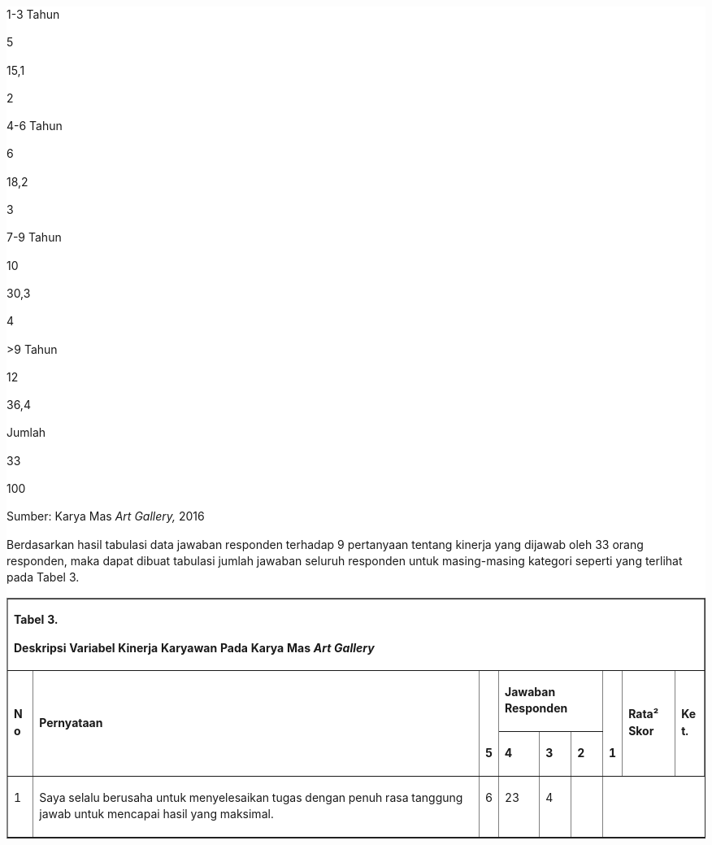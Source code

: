 <p><span class="font4">1-3 Tahun</span></p></td><td style="vertical-align:middle;">
<p><span class="font4">5</span></p></td><td style="vertical-align:top;"></td><td style="vertical-align:middle;">
<p><span class="font4">15,1</span></p></td></tr>
<tr><td style="vertical-align:middle;">
<p><span class="font4">2</span></p></td><td style="vertical-align:middle;">
<p><span class="font4">4-6 Tahun</span></p></td><td style="vertical-align:middle;">
<p><span class="font4">6</span></p></td><td style="vertical-align:top;"></td><td style="vertical-align:middle;">
<p><span class="font4">18,2</span></p></td></tr>
<tr><td style="vertical-align:bottom;">
<p><span class="font4">3</span></p></td><td style="vertical-align:bottom;">
<p><span class="font4">7-9 Tahun</span></p></td><td style="vertical-align:bottom;">
<p><span class="font4">10</span></p></td><td style="vertical-align:top;"></td><td style="vertical-align:bottom;">
<p><span class="font4">30,3</span></p></td></tr>
<tr><td style="vertical-align:middle;">
<p><span class="font4">4</span></p></td><td style="vertical-align:middle;">
<p><span class="font4">&gt;9 Tahun</span></p></td><td style="vertical-align:middle;">
<p><span class="font4">12</span></p></td><td style="vertical-align:top;"></td><td style="vertical-align:middle;">
<p><span class="font4">36,4</span></p></td></tr>
<tr><td style="vertical-align:top;"></td><td style="vertical-align:middle;">
<p><span class="font4">Jumlah</span></p></td><td style="vertical-align:middle;">
<p><span class="font4">33</span></p></td><td style="vertical-align:top;"></td><td style="vertical-align:middle;">
<p><span class="font4">100</span></p></td></tr>
</table>
<p><span class="font4">Sumber: Karya Mas </span><span class="font4" style="font-style:italic;">Art Gallery,</span><span class="font4"> 2016</span></p>
<p><span class="font6">Berdasarkan hasil tabulasi data jawaban responden terhadap 9 pertanyaan tentang kinerja yang dijawab oleh 33 orang responden, maka dapat dibuat tabulasi jumlah jawaban seluruh responden untuk masing-masing kategori seperti yang terlihat pada Tabel 3.</span></p>
<table border="1">
<tr><td colspan="9" style="vertical-align:bottom;">
<p><span class="font6" style="font-weight:bold;">Tabel 3.</span></p>
<p><span class="font6" style="font-weight:bold;">Deskripsi Variabel Kinerja Karyawan Pada Karya Mas </span><span class="font6" style="font-weight:bold;font-style:italic;">Art Gallery</span></p></td></tr>
<tr><td rowspan="2" style="vertical-align:middle;">
<p><span class="font4" style="font-weight:bold;">No</span></p></td><td rowspan="2" style="vertical-align:middle;">
<p><span class="font4" style="font-weight:bold;">Pernyataan</span></p></td><td rowspan="2" style="vertical-align:bottom;">
<p><span class="font4" style="font-weight:bold;">5</span></p></td><td colspan="3" style="vertical-align:bottom;">
<p><span class="font4" style="font-weight:bold;">Jawaban Responden</span></p></td><td rowspan="2" style="vertical-align:bottom;">
<p><span class="font4" style="font-weight:bold;">1</span></p></td><td rowspan="2" style="vertical-align:middle;">
<p><span class="font4" style="font-weight:bold;">Rata² Skor</span></p></td><td rowspan="2" style="vertical-align:middle;">
<p><span class="font4" style="font-weight:bold;">Ket.</span></p></td></tr>
<tr><td style="vertical-align:top;">
<p><span class="font4" style="font-weight:bold;">4</span></p></td><td style="vertical-align:top;">
<p><span class="font4" style="font-weight:bold;">3</span></p></td><td style="vertical-align:top;">
<p><span class="font4" style="font-weight:bold;">2</span></p></td></tr>
<tr><td style="vertical-align:top;">
<p><span class="font4">1</span></p></td><td style="vertical-align:bottom;">
<p><span class="font4">Saya selalu berusaha untuk menyelesaikan tugas dengan penuh rasa tanggung jawab untuk mencapai hasil yang maksimal.</span></p></td><td style="vertical-align:top;">
<p><span class="font4">6</span></p></td><td style="vertical-align:top;">
<p><span class="font4">23</span></p></td><td style="vertical-align:top;">
<p><span class="font4">4</span></p></td><td style="vertical-align:top;">